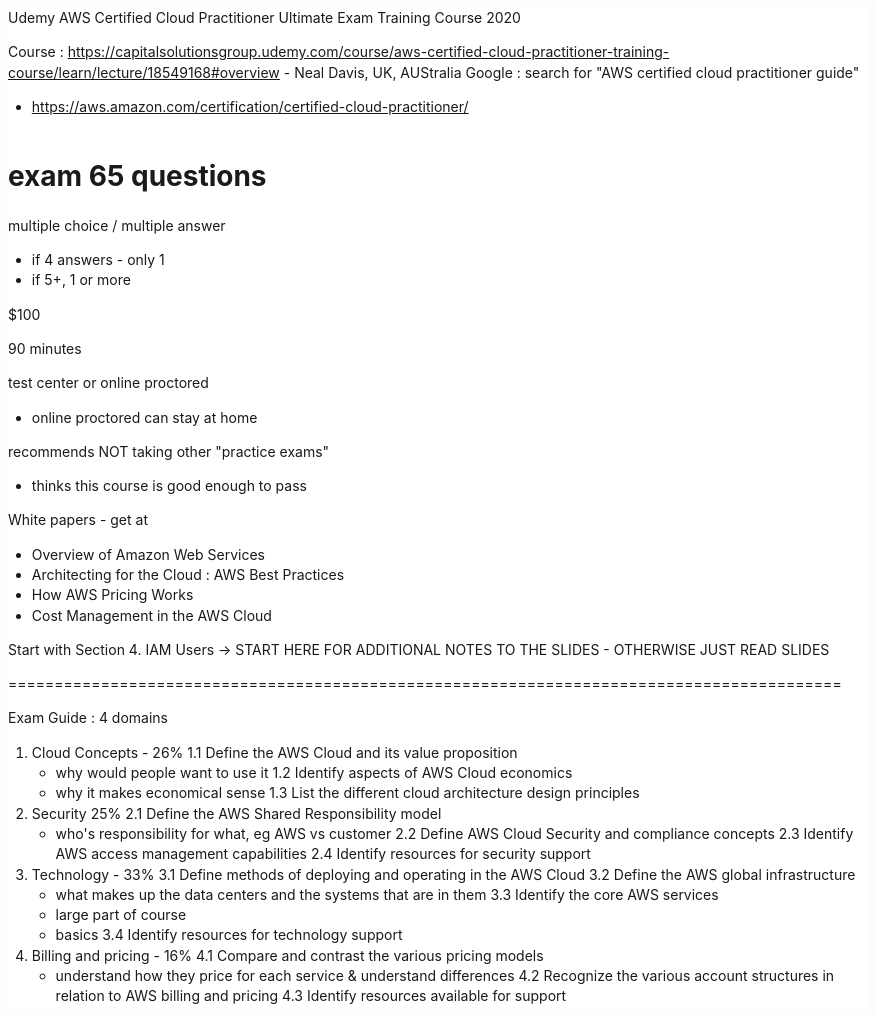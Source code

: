 
Udemy  AWS Certified Cloud Practitioner Ultimate Exam Training Course 2020


Course : https://capitalsolutionsgroup.udemy.com/course/aws-certified-cloud-practitioner-training-course/learn/lecture/18549168#overview
         - Neal Davis, UK, AUStralia
Google : search for "AWS certified cloud practitioner guide" 
  - https://aws.amazon.com/certification/certified-cloud-practitioner/

exam 65 questions
====
multiple choice / multiple answer
  - if 4 answers - only 1
  - if 5+, 1 or more

$100

90 minutes

test center or online proctored
  - online proctored can stay at home

recommends NOT taking other "practice exams"
  - thinks this course is good enough to pass

White papers - get at 
  - Overview of Amazon Web Services
  - Architecting for the Cloud : AWS Best Practices
  - How AWS Pricing Works
  - Cost Management in the AWS Cloud


Start with Section 4. IAM Users -> START HERE FOR ADDITIONAL NOTES TO THE SLIDES - OTHERWISE JUST READ SLIDES


==========================================================================================

Exam Guide : 
4 domains 
1. Cloud Concepts  - 26%
  1.1 Define the AWS Cloud and its value proposition
      - why would people want to use it
  1.2 Identify aspects of AWS Cloud economics
      - why it makes economical sense
  1.3 List the different cloud architecture design principles
2. Security  25%
  2.1 Define the AWS Shared Responsibility model
      - who's responsibility for what, eg AWS vs customer
  2.2 Define AWS Cloud Security and compliance concepts
  2.3 Identify AWS access management capabilities
  2.4 Identify resources for security support
3. Technology  - 33%
  3.1 Define methods of deploying and operating in the AWS Cloud
  3.2 Define the AWS global infrastructure
      - what makes up the data centers and the systems that are in them
  3.3 Identify the core AWS services
      - large part of course
      - basics
  3.4 Identify resources for technology support
4. Billing and pricing  - 16%
  4.1 Compare and contrast the various pricing models
      - understand how they price for each service & understand differences
  4.2 Recognize the various account structures in relation to AWS billing and pricing
  4.3 Identify resources available for support

